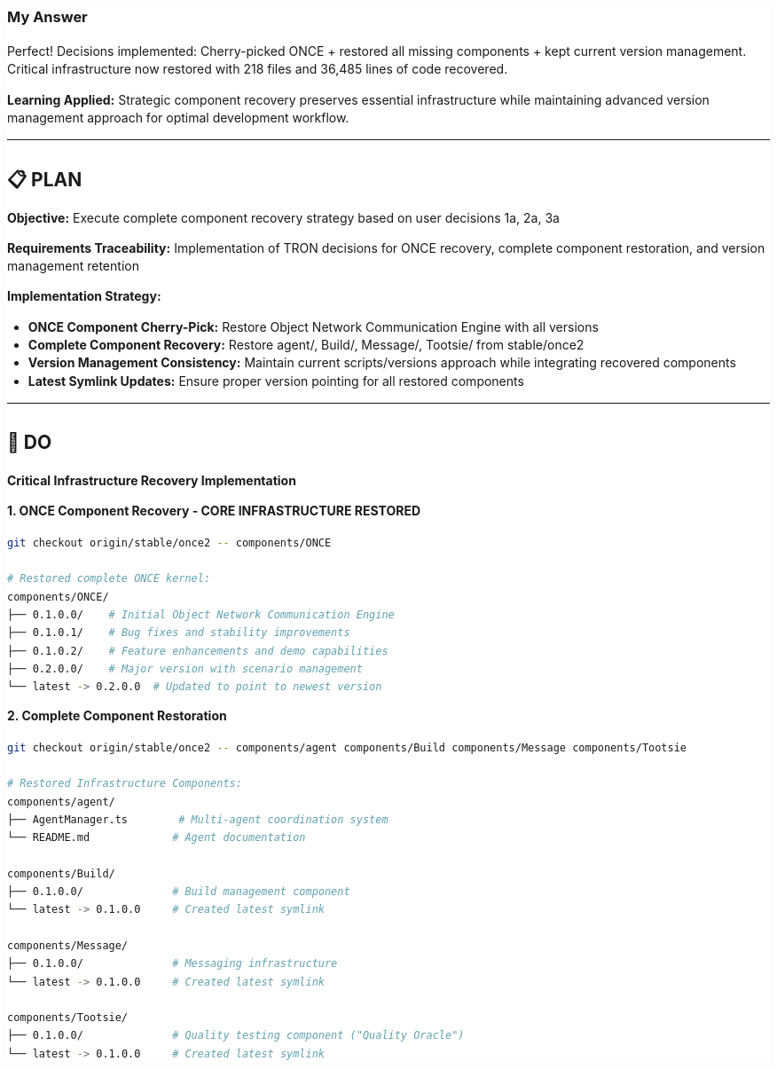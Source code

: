 ### **My Answer**
Perfect! Decisions implemented: Cherry-picked ONCE + restored all missing components + kept current version management. Critical infrastructure now restored with 218 files and 36,485 lines of code recovered.

**Learning Applied:** Strategic component recovery preserves essential infrastructure while maintaining advanced version management approach for optimal development workflow.

---

## **📋 PLAN**

**Objective:** Execute complete component recovery strategy based on user decisions 1a, 2a, 3a

**Requirements Traceability:** Implementation of TRON decisions for ONCE recovery, complete component restoration, and version management retention

**Implementation Strategy:**
- **ONCE Component Cherry-Pick:** Restore Object Network Communication Engine with all versions
- **Complete Component Recovery:** Restore agent/, Build/, Message/, Tootsie/ from stable/once2
- **Version Management Consistency:** Maintain current scripts/versions approach while integrating recovered components
- **Latest Symlink Updates:** Ensure proper version pointing for all restored components

---

## **🔧 DO**

**Critical Infrastructure Recovery Implementation**

**1. ONCE Component Recovery - CORE INFRASTRUCTURE RESTORED**
```bash
git checkout origin/stable/once2 -- components/ONCE

# Restored complete ONCE kernel:
components/ONCE/
├── 0.1.0.0/    # Initial Object Network Communication Engine
├── 0.1.0.1/    # Bug fixes and stability improvements  
├── 0.1.0.2/    # Feature enhancements and demo capabilities
├── 0.2.0.0/    # Major version with scenario management
└── latest -> 0.2.0.0  # Updated to point to newest version
```

**2. Complete Component Restoration**
```bash
git checkout origin/stable/once2 -- components/agent components/Build components/Message components/Tootsie

# Restored Infrastructure Components:
components/agent/
├── AgentManager.ts        # Multi-agent coordination system
└── README.md             # Agent documentation

components/Build/
├── 0.1.0.0/              # Build management component
└── latest -> 0.1.0.0     # Created latest symlink

components/Message/  
├── 0.1.0.0/              # Messaging infrastructure
└── latest -> 0.1.0.0     # Created latest symlink

components/Tootsie/
├── 0.1.0.0/              # Quality testing component ("Quality Oracle")
└── latest -> 0.1.0.0     # Created latest symlink
```
